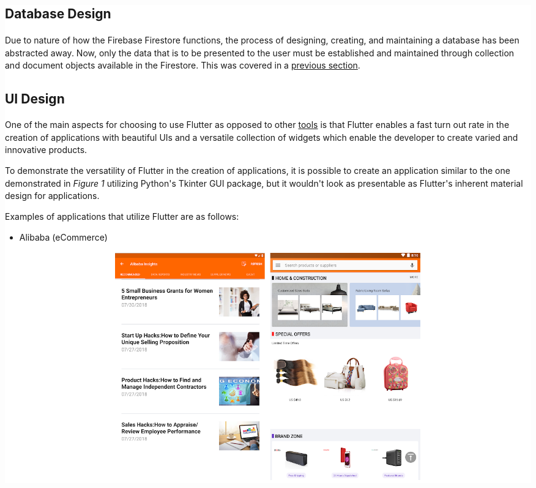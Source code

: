 ## Database Design

Due to nature of how the Firebase Firestore functions, the process of designing, creating, and maintaining a database has been abstracted away. Now, only the data that is to be presented to the user must be established and maintained through collection and document objects available in the Firestore. This was covered in a [previous section](#firebase).

## UI Design

One of the main aspects for choosing to use Flutter as opposed to other [tools](#technology-choice) is that Flutter enables a fast turn out rate in the creation of applications with beautiful UIs and a versatile collection of widgets which enable the developer to create varied and innovative products.

To demonstrate the versatility of Flutter in the creation of applications, it is possible to create an application similar to the one demonstrated in *Figure 1* utilizing Python's Tkinter GUI package, but it wouldn't look as presentable as Flutter's inherent material design for applications.

Examples of applications that utilize Flutter are as follows:

- Alibaba (eCommerce)
<p align="center">
    <img src = "Assets/Alibaba_Sample.png" alt="KnowMixer Use Case" width = 500 >
</p>
